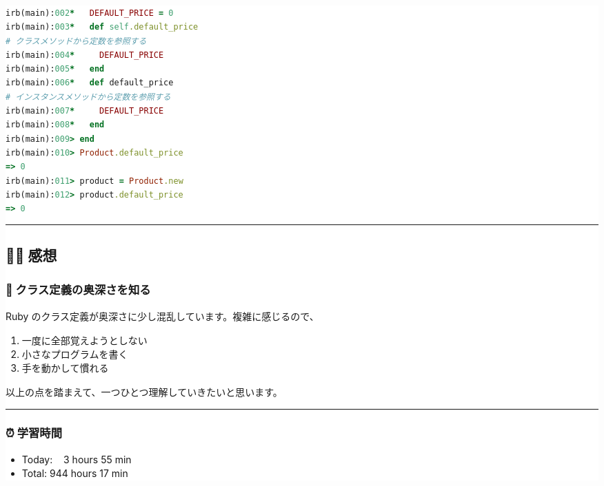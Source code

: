 ```ruby
irb(main):002*   DEFAULT_PRICE = 0
irb(main):003*   def self.default_price
# クラスメソッドから定数を参照する
irb(main):004*     DEFAULT_PRICE
irb(main):005*   end
irb(main):006*   def default_price
# インスタンスメソッドから定数を参照する
irb(main):007*     DEFAULT_PRICE
irb(main):008*   end
irb(main):009> end
irb(main):010> Product.default_price
=> 0
irb(main):011> product = Product.new
irb(main):012> product.default_price
=> 0
```



-------------


## ✍🏻 感想
### 🤔 クラス定義の奥深さを知る
Ruby のクラス定義が奥深さに少し混乱しています。複雑に感じるので、
1. 一度に全部覚えようとしない
2. 小さなプログラムを書く
3. 手を動かして慣れる

以上の点を踏まえて、一つひとつ理解していきたいと思います。


------------


### ⏰ 学習時間
- Today:&nbsp;&nbsp;&nbsp; 3 hours 55 min
- Total: 944 hours 17 min
